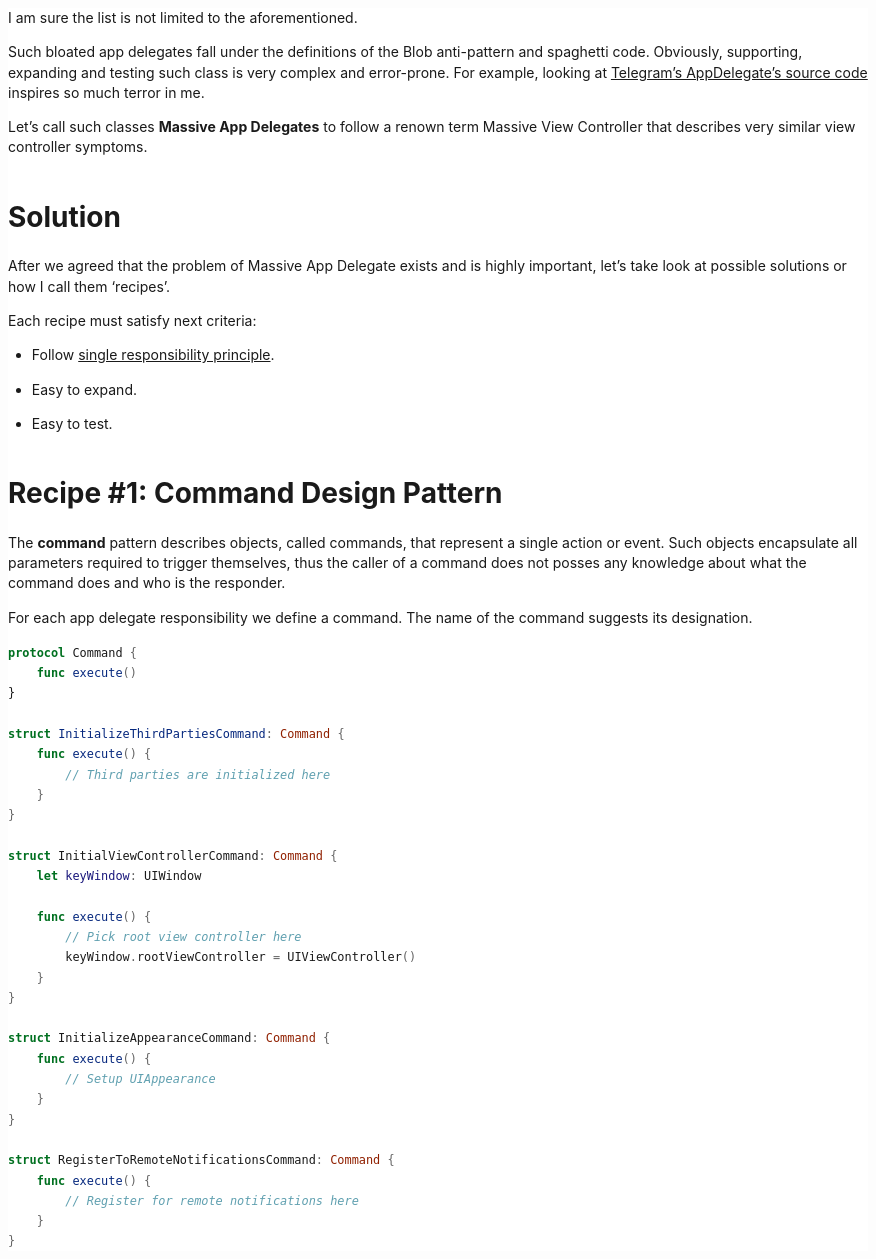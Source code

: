 I am sure the list is not limited to the aforementioned.

Such bloated app delegates fall under the definitions of the Blob anti-pattern and spaghetti code. Obviously, supporting, expanding and testing such class is very complex and error-prone. For example, looking at [Telegram’s AppDelegate’s source code](https://github.com/peter-iakovlev/Telegram/blob/public/Telegraph/TGAppDelegate.mm) inspires so much terror in me.

Let’s call such classes **Massive App Delegates** to follow a renown term Massive View Controller that describes very similar view controller symptoms.

# Solution

After we agreed that the problem of Massive App Delegate exists and is highly important, let’s take look at possible solutions or how I call them ‘recipes’.

Each recipe must satisfy next criteria:

- Follow [single responsibility principle](https://en.wikipedia.org/wiki/Single_responsibility_principle).

- Easy to expand.

- Easy to test.

# Recipe #1: Command Design Pattern

The **command** pattern describes objects, called commands, that represent a single action or event. Such objects encapsulate all parameters required to trigger themselves, thus the caller of a command does not posses any knowledge about what the command does and who is the responder.

For each app delegate responsibility we define a command. The name of the command suggests its designation.

```swift
protocol Command {
    func execute()
}

struct InitializeThirdPartiesCommand: Command {
    func execute() {
        // Third parties are initialized here
    }
}

struct InitialViewControllerCommand: Command {
    let keyWindow: UIWindow

    func execute() {
        // Pick root view controller here
        keyWindow.rootViewController = UIViewController()
    }
}

struct InitializeAppearanceCommand: Command {
    func execute() {
        // Setup UIAppearance
    }
}

struct RegisterToRemoteNotificationsCommand: Command {
    func execute() {
        // Register for remote notifications here
    }
}
```
